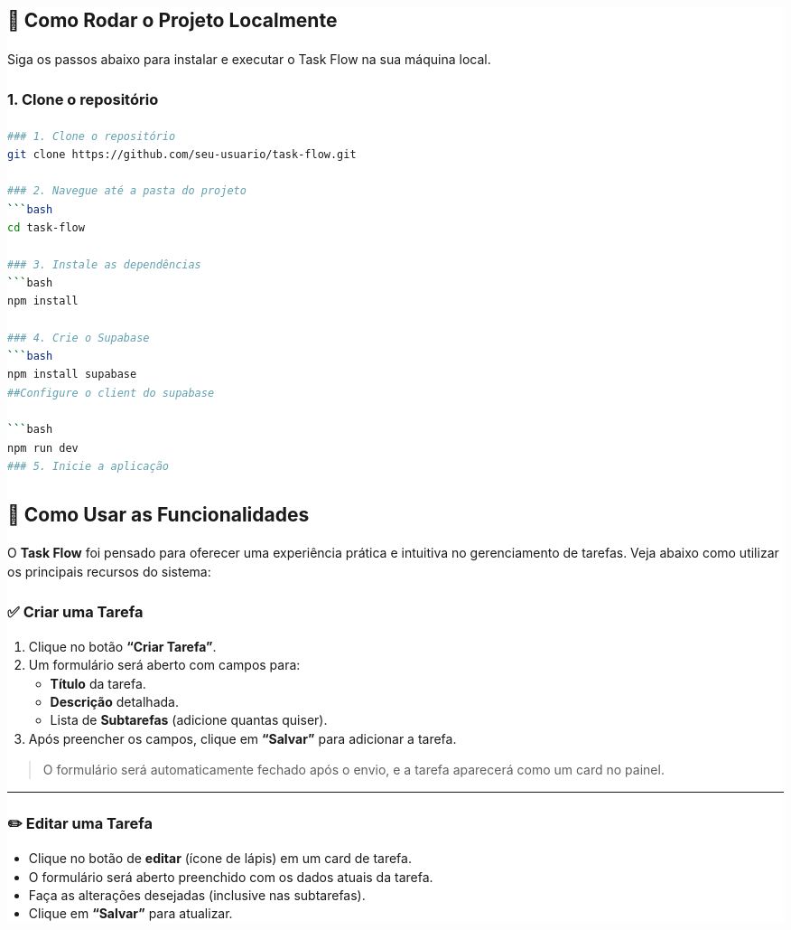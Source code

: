 ## 🚀 Como Rodar o Projeto Localmente

Siga os passos abaixo para instalar e executar o Task Flow na sua máquina local.

### 1. Clone o repositório

````bash
### 1. Clone o repositório
git clone https://github.com/seu-usuario/task-flow.git

### 2. Navegue até a pasta do projeto
```bash
cd task-flow

### 3. Instale as dependências
```bash
npm install

### 4. Crie o Supabase
```bash
npm install supabase
##Configure o client do supabase

```bash
npm run dev
### 5. Inicie a aplicação

````

## 📌 Como Usar as Funcionalidades

O **Task Flow** foi pensado para oferecer uma experiência prática e intuitiva no gerenciamento de tarefas. Veja abaixo como utilizar os principais recursos do sistema:

### ✅ Criar uma Tarefa

1. Clique no botão **“Criar Tarefa”**.
2. Um formulário será aberto com campos para:
   - **Título** da tarefa.
   - **Descrição** detalhada.
   - Lista de **Subtarefas** (adicione quantas quiser).
3. Após preencher os campos, clique em **“Salvar”** para adicionar a tarefa.

> O formulário será automaticamente fechado após o envio, e a tarefa aparecerá como um card no painel.

---

### ✏️ Editar uma Tarefa

- Clique no botão de **editar** (ícone de lápis) em um card de tarefa.
- O formulário será aberto preenchido com os dados atuais da tarefa.
- Faça as alterações desejadas (inclusive nas subtarefas).
- Clique em **“Salvar”** para atualizar.
